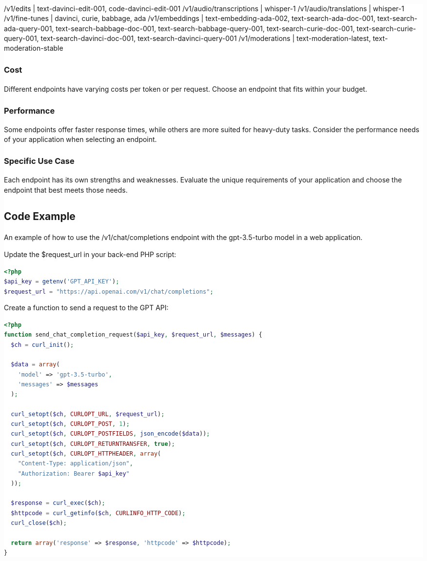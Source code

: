 /v1/edits | text-davinci-edit-001, code-davinci-edit-001
/v1/audio/transcriptions | whisper-1
/v1/audio/translations | whisper-1
/v1/fine-tunes | davinci, curie, babbage, ada
/v1/embeddings | text-embedding-ada-002, text-search-ada-doc-001, text-search-ada-query-001, text-search-babbage-doc-001, text-search-babbage-query-001, text-search-curie-doc-001, text-search-curie-query-001, text-search-davinci-doc-001, text-search-davinci-query-001
/v1/moderations | text-moderation-latest, text-moderation-stable

### Cost
Different endpoints have varying costs per token or per request. Choose an endpoint that fits within your budget.

### Performance
Some endpoints offer faster response times, while others are more suited for heavy-duty tasks. Consider the performance needs of your application when selecting an endpoint.

### Specific Use Case
Each endpoint has its own strengths and weaknesses. Evaluate the unique requirements of your application and choose the endpoint that best meets those needs.

## Code Example
An example of how to use the /v1/chat/completions endpoint with the gpt-3.5-turbo model in a web application.

Update the $request_url in your back-end PHP script:

```php
<?php
$api_key = getenv('GPT_API_KEY');
$request_url = "https://api.openai.com/v1/chat/completions";
```

Create a function to send a request to the GPT API:

```php
<?php
function send_chat_completion_request($api_key, $request_url, $messages) {
  $ch = curl_init();

  $data = array(
    'model' => 'gpt-3.5-turbo',
    'messages' => $messages
  );

  curl_setopt($ch, CURLOPT_URL, $request_url);
  curl_setopt($ch, CURLOPT_POST, 1);
  curl_setopt($ch, CURLOPT_POSTFIELDS, json_encode($data));
  curl_setopt($ch, CURLOPT_RETURNTRANSFER, true);
  curl_setopt($ch, CURLOPT_HTTPHEADER, array(
    "Content-Type: application/json",
    "Authorization: Bearer $api_key"
  ));

  $response = curl_exec($ch);
  $httpcode = curl_getinfo($ch, CURLINFO_HTTP_CODE);
  curl_close($ch);

  return array('response' => $response, 'httpcode' => $httpcode);
}
```
